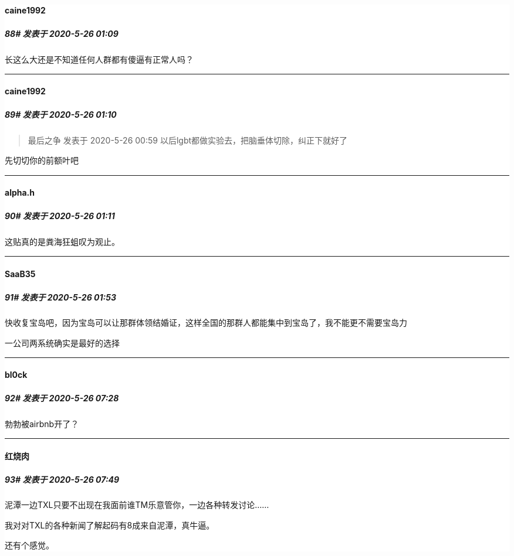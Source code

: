 ####  caine1992  
##### 88#       发表于 2020-5-26 01:09


长这么大还是不知道任何人群都有傻逼有正常人吗？


-----

####  caine1992  
##### 89#       发表于 2020-5-26 01:10


<blockquote>最后之争 发表于 2020-5-26 00:59
以后lgbt都做实验去，把脑垂体切除，纠正下就好了</blockquote>
先切切你的前额叶吧


-----

####  alpha.h  
##### 90#       发表于 2020-5-26 01:11


这贴真的是粪海狂蛆叹为观止。


-----

####  SaaB35  
##### 91#       发表于 2020-5-26 01:53


快收复宝岛吧，因为宝岛可以让那群体领结婚证，这样全国的那群人都能集中到宝岛了，我不能更不需要宝岛力


一公司两系统确实是最好的选择


-----

####  bl0ck  
##### 92#       发表于 2020-5-26 07:28


勃勃被airbnb开了？


-----

####  红烧肉  
##### 93#       发表于 2020-5-26 07:49


泥潭一边TXL只要不出现在我面前谁TM乐意管你，一边各种转发讨论……

我对对TXL的各种新闻了解起码有8成来自泥潭，真牛逼。


还有个感觉。
